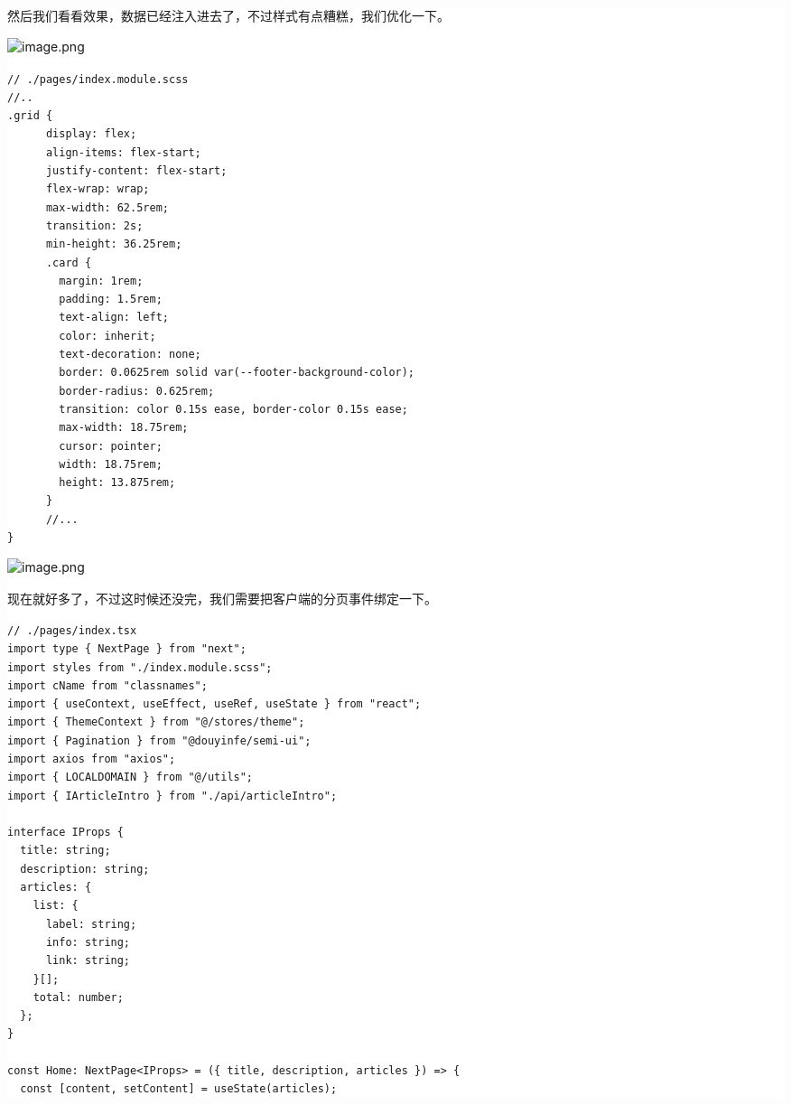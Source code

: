 然后我们看看效果，数据已经注入进去了，不过样式有点糟糕，我们优化一下。


![image.png](https://p3-juejin.byteimg.com/tos-cn-i-k3u1fbpfcp/0114e10bc620476dab1c6cfce0f16aa4~tplv-k3u1fbpfcp-watermark.image?)

```
// ./pages/index.module.scss
//..
.grid {
      display: flex;
      align-items: flex-start;
      justify-content: flex-start;
      flex-wrap: wrap;
      max-width: 62.5rem;
      transition: 2s;
      min-height: 36.25rem;
      .card {
        margin: 1rem;
        padding: 1.5rem;
        text-align: left;
        color: inherit;
        text-decoration: none;
        border: 0.0625rem solid var(--footer-background-color);
        border-radius: 0.625rem;
        transition: color 0.15s ease, border-color 0.15s ease;
        max-width: 18.75rem;
        cursor: pointer;
        width: 18.75rem;
        height: 13.875rem;
      }
      //...
}
```


![image.png](https://p3-juejin.byteimg.com/tos-cn-i-k3u1fbpfcp/520fdbb9119849889e0936907674a182~tplv-k3u1fbpfcp-watermark.image?)

现在就好多了，不过这时候还没完，我们需要把客户端的分页事件绑定一下。

```
// ./pages/index.tsx
import type { NextPage } from "next";
import styles from "./index.module.scss";
import cName from "classnames";
import { useContext, useEffect, useRef, useState } from "react";
import { ThemeContext } from "@/stores/theme";
import { Pagination } from "@douyinfe/semi-ui";
import axios from "axios";
import { LOCALDOMAIN } from "@/utils";
import { IArticleIntro } from "./api/articleIntro";

interface IProps {
  title: string;
  description: string;
  articles: {
    list: {
      label: string;
      info: string;
      link: string;
    }[];
    total: number;
  };
}

const Home: NextPage<IProps> = ({ title, description, articles }) => {
  const [content, setContent] = useState(articles);
```